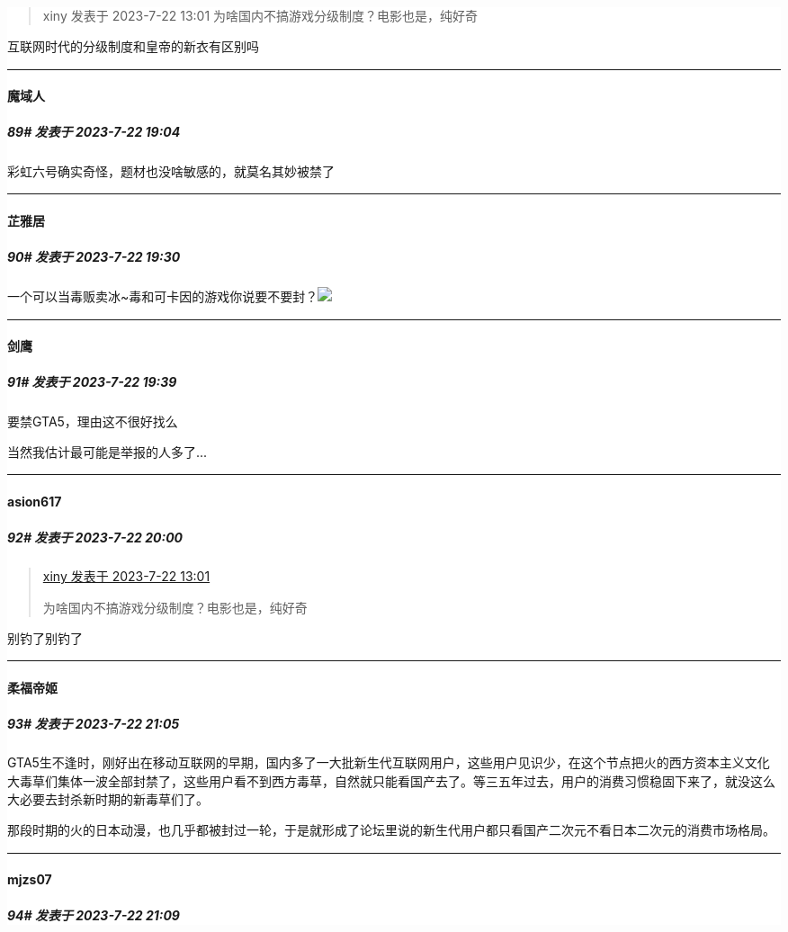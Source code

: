 <blockquote>xiny 发表于 2023-7-22 13:01
为啥国内不搞游戏分级制度？电影也是，纯好奇</blockquote>
互联网时代的分级制度和皇帝的新衣有区别吗


*****

####  魔域人  
##### 89#       发表于 2023-7-22 19:04

彩虹六号确实奇怪，题材也没啥敏感的，就莫名其妙被禁了


*****

####  芷雅居  
##### 90#       发表于 2023-7-22 19:30

一个可以当毒贩卖冰~毒和可卡因的游戏你说要不要封？<img src="https://static.saraba1st.com/image/smiley/face2017/048.png" referrerpolicy="no-referrer">


*****

####  剑鹰  
##### 91#       发表于 2023-7-22 19:39

要禁GTA5，理由这不很好找么

当然我估计最可能是举报的人多了...


*****

####  asion617  
##### 92#       发表于 2023-7-22 20:00

<blockquote><a href="httphttps://bbs.saraba1st.com/2b/forum.php?mod=redirect&amp;goto=findpost&amp;pid=61748918&amp;ptid=2133408" target="_blank">xiny 发表于 2023-7-22 13:01</a>

为啥国内不搞游戏分级制度？电影也是，纯好奇</blockquote>
别钓了别钓了


*****

####  柔福帝姬  
##### 93#       发表于 2023-7-22 21:05

GTA5生不逢时，刚好出在移动互联网的早期，国内多了一大批新生代互联网用户，这些用户见识少，在这个节点把火的西方资本主义文化大毒草们集体一波全部封禁了，这些用户看不到西方毒草，自然就只能看国产去了。等三五年过去，用户的消费习惯稳固下来了，就没这么大必要去封杀新时期的新毒草们了。

那段时期的火的日本动漫，也几乎都被封过一轮，于是就形成了论坛里说的新生代用户都只看国产二次元不看日本二次元的消费市场格局。

*****

####  mjzs07  
##### 94#       发表于 2023-7-22 21:09
